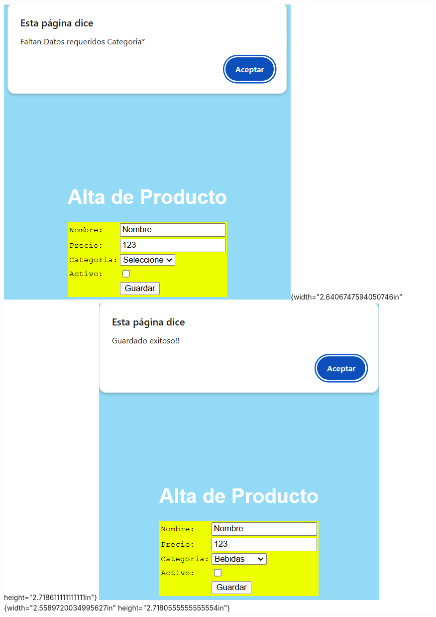   ![A screenshot of a computer screen AI-generated content may be incorrect.](./media/media/image11.png){width="2.6406747594050746in" height="2.718611111111111in"}   ![A screenshot of a computer screen AI-generated content may be incorrect.](./media/media/image12.png){width="2.5589720034995627in" height="2.7180555555555554in"}